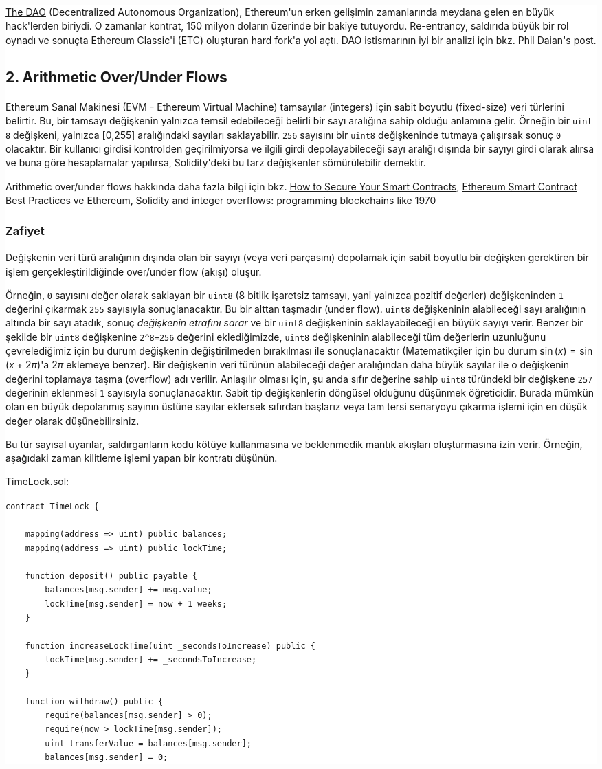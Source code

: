 [The DAO](https://en.wikipedia.org/wiki/The_DAO_(organization)) (Decentralized Autonomous Organization), Ethereum'un erken gelişimin zamanlarında meydana gelen en büyük hack'lerden biriydi. O zamanlar kontrat, 150 milyon doların üzerinde bir bakiye tutuyordu. Re-entrancy, saldırıda büyük bir rol oynadı ve sonuçta Ethereum Classic'i (ETC) oluşturan hard fork'a yol açtı. DAO istismarının iyi bir analizi için bkz. [Phil Daian's post](http://hackingdistributed.com/2016/06/18/analysis-of-the-dao-exploit/).

<h2 id="ouflow"><span id="SP-2">2. Arithmetic Over/Under Flows</span></h2>

Ethereum Sanal Makinesi (EVM - Ethereum Virtual Machine) tamsayılar (integers) için sabit boyutlu (fixed-size) veri türlerini belirtir. Bu, bir tamsayı değişkenin yalnızca temsil edebileceği belirli bir sayı aralığına sahip olduğu anlamına gelir. Örneğin bir `uint8` değişkeni, yalnızca \[0,255\] aralığındaki sayıları saklayabilir. `256` sayısını bir `uint8` değişkeninde tutmaya çalışırsak sonuç `0` olacaktır. Bir kullanıcı girdisi kontrolden geçirilmiyorsa ve ilgili girdi depolayabileceği sayı aralığı dışında bir sayıyı girdi olarak alırsa ve buna göre hesaplamalar yapılırsa, Solidity'deki bu tarz değişkenler sömürülebilir demektir.

Arithmetic over/under flows hakkında daha fazla bilgi için bkz. [How to Secure Your Smart Contracts](https://medium.com/loom-network/how-to-secure-your-smart-contracts-6-solidity-vulnerabilities-and-how-to-avoid-them-part-1-c33048d4d17d), [Ethereum Smart Contract Best Practices](https://consensys.github.io/smart-contract-best-practices/known_attacks/#integer-overflow-and-underflow) ve [Ethereum, Solidity and integer overflows: programming blockchains like 1970](https://randomoracle.wordpress.com/2018/04/27/ethereum-solidity-and-integer-overflows-programming-blockchains-like-1970/)

<h3 id="ou-vuln">Zafiyet</h3>

Değişkenin veri türü aralığının dışında olan bir sayıyı (veya veri parçasını) depolamak için sabit boyutlu bir değişken gerektiren bir işlem gerçekleştirildiğinde over/under flow (akışı) oluşur.

Örneğin, `0` sayısını değer olarak saklayan bir `uint8` (8 bitlik işaretsiz tamsayı, yani yalnızca pozitif değerler) değişkeninden `1` değerini çıkarmak `255` sayısıyla sonuçlanacaktır. Bu bir alttan taşmadır (under flow). `uint8` değişkeninin alabileceği sayı aralığının altında bir sayı atadık, sonuç *değişkenin etrafını sarar* ve bir `uint8` değişkeninin saklayabileceği en büyük sayıyı verir. Benzer bir şekilde bir `uint8` değişkenine `2^8=256` değerini eklediğimizde, `uint8` değişkeninin alabileceği tüm değerlerin uzunluğunu çevrelediğimiz için bu durum değişkenin değiştirilmeden bırakılması ile sonuçlanacaktır (Matematikçiler için bu durum $\sin(x) = \sin(x+2\pi)$'a $2\pi$ eklemeye benzer). Bir değişkenin veri türünün alabileceği değer aralığından daha büyük sayılar ile o değişkenin değerini toplamaya taşma (overflow) adı verilir. Anlaşılır olması için, şu anda sıfır değerine sahip `uint8` türündeki bir değişkene `257` değerinin eklenmesi `1` sayısıyla sonuçlanacaktır. Sabit tip değişkenlerin döngüsel olduğunu düşünmek öğreticidir. Burada mümkün olan en büyük depolanmış sayının üstüne sayılar eklersek sıfırdan başlarız veya tam tersi senaryoyu çıkarma işlemi için en düşük değer olarak düşünebilirsiniz.

Bu tür sayısal uyarılar, saldırganların kodu kötüye kullanmasına ve beklenmedik mantık akışları oluşturmasına izin verir. Örneğin, aşağıdaki zaman kilitleme işlemi yapan bir kontratı düşünün.

TimeLock.sol:
```solidity
contract TimeLock {

    mapping(address => uint) public balances;
    mapping(address => uint) public lockTime;

    function deposit() public payable {
        balances[msg.sender] += msg.value;
        lockTime[msg.sender] = now + 1 weeks;
    }

    function increaseLockTime(uint _secondsToIncrease) public {
        lockTime[msg.sender] += _secondsToIncrease;
    }

    function withdraw() public {
        require(balances[msg.sender] > 0);
        require(now > lockTime[msg.sender]);
        uint transferValue = balances[msg.sender];
        balances[msg.sender] = 0;
```